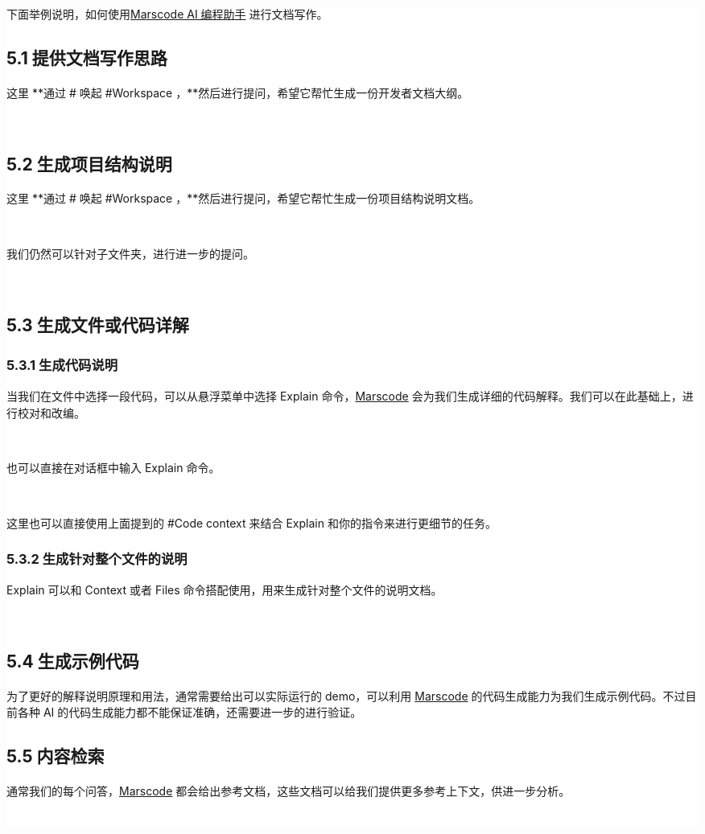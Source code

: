 下面举例说明，如何使用[Marscode AI 编程助手](https://www.marscode.cn/home?utm_source=developer&utm_medium=oss&utm_campaign=visactor_a) 进行文档写作。

## 5.1 提供文档写作思路

这里 **通过 # 唤起 #Workspace ，**然后进行提问，希望它帮忙生成一份开发者文档大纲。

<img src='https://cdn.jsdelivr.net/gh/xuanhun/articles/visactor/img/GnctbsyzWo6OBFxLFFNcjXh9n22.gif' alt='' width='1000' height='auto'>

## 5.2 生成项目结构说明

这里 **通过 # 唤起 #Workspace ，**然后进行提问，希望它帮忙生成一份项目结构说明文档。

<img src='https://cdn.jsdelivr.net/gh/xuanhun/articles/visactor/img/RI9sb17ygoL2JMxwpqrcDLD3nVh.gif' alt='' width='1000' height='auto'>

我们仍然可以针对子文件夹，进行进一步的提问。

<img src='https://cdn.jsdelivr.net/gh/xuanhun/articles/visactor/img/Za3MbDf4FoEnQKx5vUUcpB34nZg.gif' alt='' width='1000' height='auto'>

## 5.3 生成文件或代码详解

### 5.3.1 生成代码说明

当我们在文件中选择一段代码，可以从悬浮菜单中选择 Explain 命令，[Marscode](https://www.marscode.cn/home?utm_source=developer&utm_medium=oss&utm_campaign=visactor_a) 会为我们生成详细的代码解释。我们可以在此基础上，进行校对和改编。

<img src='https://cdn.jsdelivr.net/gh/xuanhun/articles/visactor/img/BQurb7A6fo7UVJxxuqHcSLIdnzc.gif' alt='' width='1000' height='auto'>

也可以直接在对话框中输入 Explain 命令。

<img src='https://cdn.jsdelivr.net/gh/xuanhun/articles/visactor/img/FtYLb95EEoCXGOx835tc3X2Zn7g.gif' alt='' width='1000' height='auto'>

这里也可以直接使用上面提到的 #Code context 来结合 Explain 和你的指令来进行更细节的任务。

### 5.3.2 生成针对整个文件的说明

Explain 可以和 Context 或者 Files 命令搭配使用，用来生成针对整个文件的说明文档。

<img src='https://cdn.jsdelivr.net/gh/xuanhun/articles/visactor/img/HoqGbdBxyolQodx2uhdcquven0g.gif' alt='' width='1000' height='auto'>

## 5.4 生成示例代码

为了更好的解释说明原理和用法，通常需要给出可以实际运行的 demo，可以利用 [Marscode](https://www.marscode.cn/home?utm_source=developer&utm_medium=oss&utm_campaign=visactor_a) 的代码生成能力为我们生成示例代码。不过目前各种 AI 的代码生成能力都不能保证准确，还需要进一步的进行验证。

## 5.5 内容检索

通常我们的每个问答，[Marscode](https://www.marscode.cn/home?utm_source=developer&utm_medium=oss&utm_campaign=visactor_a) 都会给出参考文档，这些文档可以给我们提供更多参考上下文，供进一步分析。

<img src='https://cdn.jsdelivr.net/gh/xuanhun/articles/visactor/img/QMD7b5mQgoyNYtxNK5jcNTL4n7c.gif' alt='' width='1000' height='auto'>
